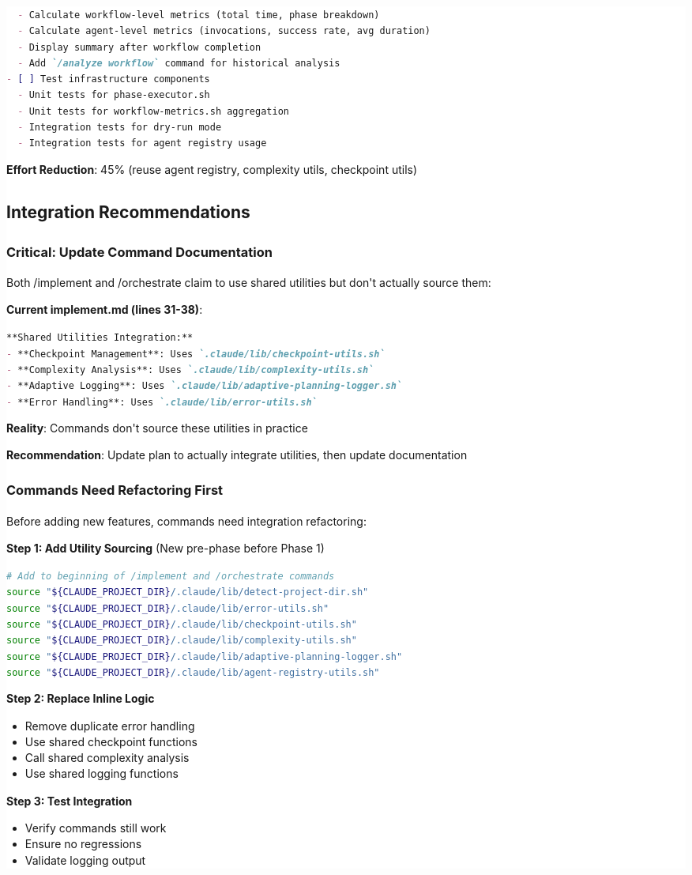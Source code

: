 ```markdown
  - Calculate workflow-level metrics (total time, phase breakdown)
  - Calculate agent-level metrics (invocations, success rate, avg duration)
  - Display summary after workflow completion
  - Add `/analyze workflow` command for historical analysis
- [ ] Test infrastructure components
  - Unit tests for phase-executor.sh
  - Unit tests for workflow-metrics.sh aggregation
  - Integration tests for dry-run mode
  - Integration tests for agent registry usage
```

**Effort Reduction**: 45% (reuse agent registry, complexity utils, checkpoint utils)

## Integration Recommendations

### Critical: Update Command Documentation

Both /implement and /orchestrate claim to use shared utilities but don't actually source them:

**Current implement.md (lines 31-38)**:
```markdown
**Shared Utilities Integration:**
- **Checkpoint Management**: Uses `.claude/lib/checkpoint-utils.sh`
- **Complexity Analysis**: Uses `.claude/lib/complexity-utils.sh`
- **Adaptive Logging**: Uses `.claude/lib/adaptive-planning-logger.sh`
- **Error Handling**: Uses `.claude/lib/error-utils.sh`
```

**Reality**: Commands don't source these utilities in practice

**Recommendation**: Update plan to actually integrate utilities, then update documentation

### Commands Need Refactoring First

Before adding new features, commands need integration refactoring:

**Step 1: Add Utility Sourcing** (New pre-phase before Phase 1)
```bash
# Add to beginning of /implement and /orchestrate commands
source "${CLAUDE_PROJECT_DIR}/.claude/lib/detect-project-dir.sh"
source "${CLAUDE_PROJECT_DIR}/.claude/lib/error-utils.sh"
source "${CLAUDE_PROJECT_DIR}/.claude/lib/checkpoint-utils.sh"
source "${CLAUDE_PROJECT_DIR}/.claude/lib/complexity-utils.sh"
source "${CLAUDE_PROJECT_DIR}/.claude/lib/adaptive-planning-logger.sh"
source "${CLAUDE_PROJECT_DIR}/.claude/lib/agent-registry-utils.sh"
```

**Step 2: Replace Inline Logic**
- Remove duplicate error handling
- Use shared checkpoint functions
- Call shared complexity analysis
- Use shared logging functions

**Step 3: Test Integration**
- Verify commands still work
- Ensure no regressions
- Validate logging output
